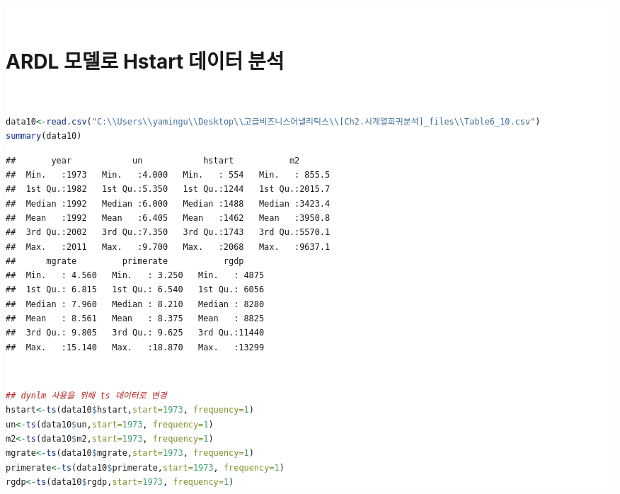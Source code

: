<br>

# ARDL 모델로 Hstart 데이터 분석

<br>

``` r
data10<-read.csv("C:\\Users\\yamingu\\Desktop\\고급비즈니스어낼리틱스\\[Ch2.시계열회귀분석]_files\\Table6_10.csv")
summary(data10)
```

    ##       year            un            hstart           m2        
    ##  Min.   :1973   Min.   :4.000   Min.   : 554   Min.   : 855.5  
    ##  1st Qu.:1982   1st Qu.:5.350   1st Qu.:1244   1st Qu.:2015.7  
    ##  Median :1992   Median :6.000   Median :1488   Median :3423.4  
    ##  Mean   :1992   Mean   :6.405   Mean   :1462   Mean   :3950.8  
    ##  3rd Qu.:2002   3rd Qu.:7.350   3rd Qu.:1743   3rd Qu.:5570.1  
    ##  Max.   :2011   Max.   :9.700   Max.   :2068   Max.   :9637.1  
    ##      mgrate         primerate           rgdp      
    ##  Min.   : 4.560   Min.   : 3.250   Min.   : 4875  
    ##  1st Qu.: 6.815   1st Qu.: 6.540   1st Qu.: 6056  
    ##  Median : 7.960   Median : 8.210   Median : 8280  
    ##  Mean   : 8.561   Mean   : 8.375   Mean   : 8825  
    ##  3rd Qu.: 9.805   3rd Qu.: 9.625   3rd Qu.:11440  
    ##  Max.   :15.140   Max.   :18.870   Max.   :13299

<br>

``` r
## dynlm 사용을 위해 ts 데이터로 변경
hstart<-ts(data10$hstart,start=1973, frequency=1) 
un<-ts(data10$un,start=1973, frequency=1) 
m2<-ts(data10$m2,start=1973, frequency=1) 
mgrate<-ts(data10$mgrate,start=1973, frequency=1) 
primerate<-ts(data10$primerate,start=1973, frequency=1) 
rgdp<-ts(data10$rgdp,start=1973, frequency=1) 
```
